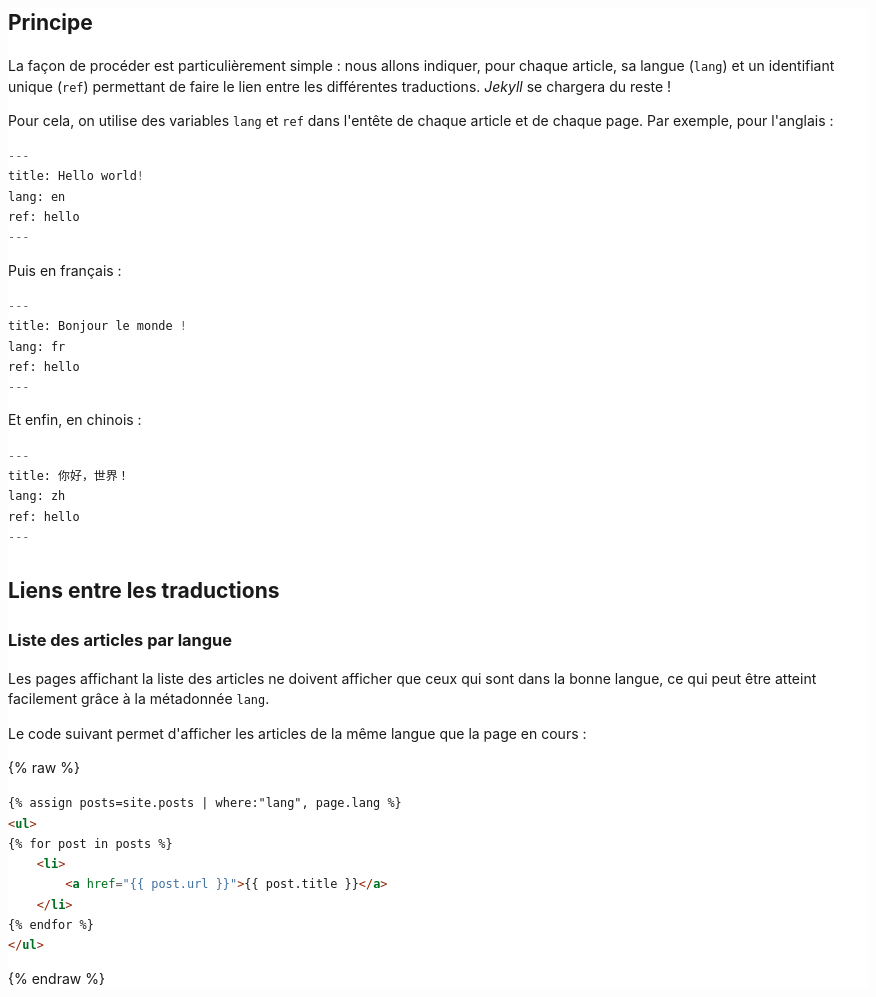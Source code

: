 
## Principe

La façon de procéder est particulièrement simple : nous allons indiquer, pour chaque article, sa langue (`lang`) et un identifiant unique (`ref`) permettant de faire le lien entre les différentes traductions. *Jekyll* se chargera du reste !

Pour cela, on utilise des variables `lang` et `ref` dans l'entête de chaque article et de chaque page. Par exemple, pour l'anglais :

```python
---
title: Hello world!
lang: en
ref: hello
---
```

Puis en français :

```python
---
title: Bonjour le monde !
lang: fr
ref: hello
---
```

Et enfin, en chinois :

```python
---
title: 你好，世界！
lang: zh
ref: hello
---
```

## Liens entre les traductions

### Liste des articles par langue

Les pages affichant la liste des articles ne doivent afficher que ceux qui sont dans la bonne langue, ce qui peut être atteint facilement grâce à la métadonnée `lang`.

Le code suivant permet d'afficher les articles de la même langue que la page en cours :

{% raw %}
```html
{% assign posts=site.posts | where:"lang", page.lang %}
<ul>
{% for post in posts %}
    <li>
        <a href="{{ post.url }}">{{ post.title }}</a>
    </li>
{% endfor %}
</ul>
```
{% endraw %}
